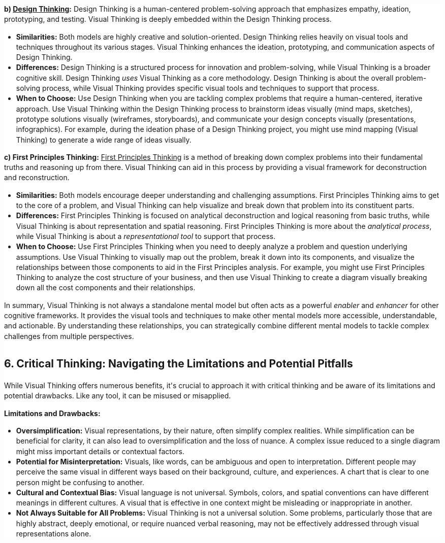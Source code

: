 **b) [Design Thinking](/thinking-matters/classic-mental-models/design-thinking):** Design Thinking is a human-centered problem-solving approach that emphasizes empathy, ideation, prototyping, and testing. Visual Thinking is deeply embedded within the Design Thinking process.

*   **Similarities:** Both models are highly creative and solution-oriented. Design Thinking relies heavily on visual tools and techniques throughout its various stages. Visual Thinking enhances the ideation, prototyping, and communication aspects of Design Thinking.
*   **Differences:** Design Thinking is a structured process for innovation and problem-solving, while Visual Thinking is a broader cognitive skill. Design Thinking *uses* Visual Thinking as a core methodology.  Design Thinking is about the overall problem-solving process, while Visual Thinking provides specific visual tools and techniques to support that process.
*   **When to Choose:** Use Design Thinking when you are tackling complex problems that require a human-centered, iterative approach.  Use Visual Thinking within the Design Thinking process to brainstorm ideas visually (mind maps, sketches), prototype solutions visually (wireframes, storyboards), and communicate your design concepts visually (presentations, infographics). For example, during the ideation phase of a Design Thinking project, you might use mind mapping (Visual Thinking) to generate a wide range of ideas visually.

**c) First Principles Thinking:** [First Principles Thinking](/thinking-matters/classic-mental-models/first-principles-thinking) is a method of breaking down complex problems into their fundamental truths and reasoning up from there. Visual Thinking can aid in this process by providing a visual framework for deconstruction and reconstruction.

*   **Similarities:** Both models encourage deeper understanding and challenging assumptions. First Principles Thinking aims to get to the core of a problem, and Visual Thinking can help visualize and break down that problem into its constituent parts.
*   **Differences:** First Principles Thinking is focused on analytical deconstruction and logical reasoning from basic truths, while Visual Thinking is about representation and spatial reasoning.  First Principles Thinking is more about the *analytical process*, while Visual Thinking is about a *representational tool* to support that process.
*   **When to Choose:** Use First Principles Thinking when you need to deeply analyze a problem and question underlying assumptions. Use Visual Thinking to visually map out the problem, break it down into its components, and visualize the relationships between those components to aid in the First Principles analysis. For example, you might use First Principles Thinking to analyze the cost structure of your business, and then use Visual Thinking to create a diagram visually breaking down all the cost components and their relationships.

In summary, Visual Thinking is not always a standalone mental model but often acts as a powerful *enabler* and *enhancer* for other cognitive frameworks. It provides the visual tools and techniques to make other mental models more accessible, understandable, and actionable. By understanding these relationships, you can strategically combine different mental models to tackle complex challenges from multiple perspectives.

## 6. Critical Thinking: Navigating the Limitations and Potential Pitfalls

While Visual Thinking offers numerous benefits, it's crucial to approach it with critical thinking and be aware of its limitations and potential drawbacks. Like any tool, it can be misused or misapplied.

**Limitations and Drawbacks:**

*   **Oversimplification:** Visual representations, by their nature, often simplify complex realities.  While simplification can be beneficial for clarity, it can also lead to oversimplification and the loss of nuance. A complex issue reduced to a single diagram might miss important details or contextual factors.
*   **Potential for Misinterpretation:** Visuals, like words, can be ambiguous and open to interpretation. Different people may perceive the same visual in different ways based on their background, culture, and experiences. A chart that is clear to one person might be confusing to another.
*   **Cultural and Contextual Bias:** Visual language is not universal.  Symbols, colors, and spatial conventions can have different meanings in different cultures. A visual that is effective in one context might be misleading or inappropriate in another.
*   **Not Always Suitable for All Problems:** Visual Thinking is not a universal solution. Some problems, particularly those that are highly abstract, deeply emotional, or require nuanced verbal reasoning, may not be effectively addressed through visual representations alone.
